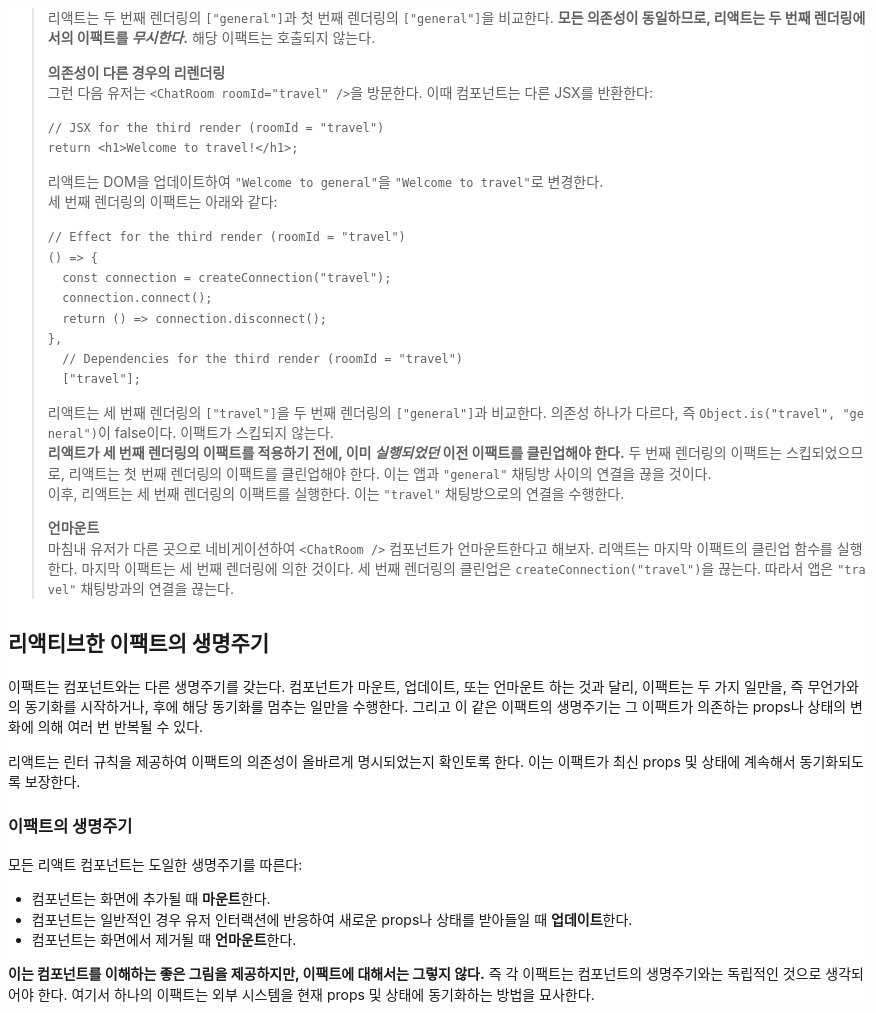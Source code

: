 >
> 리액트는 두 번째 렌더링의 `["general"]`과 첫 번째 렌더링의 `["general"]`을 비교한다. **모든 의존성이 동일하므로, 리액트는 두 번째 렌더링에서의 이팩트를 _무시한다_.** 해당 이팩트는 호출되지 않는다.
>
> **의존성이 다른 경우의 리렌더링**  
> 그런 다음 유저는 `<ChatRoom roomId="travel" />`을 방문한다. 이때 컴포넌트는 다른 JSX를 반환한다:
>
> ```tsx
> // JSX for the third render (roomId = "travel")
> return <h1>Welcome to travel!</h1>;
> ```
>
> 리액트는 DOM을 업데이트하여 `"Welcome to general"`을 `"Welcome to travel"`로 변경한다.  
> 세 번째 렌더링의 이팩트는 아래와 같다:
>
> ```tsx
> // Effect for the third render (roomId = "travel")
> () => {
>   const connection = createConnection("travel");
>   connection.connect();
>   return () => connection.disconnect();
> },
>   // Dependencies for the third render (roomId = "travel")
>   ["travel"];
> ```
>
> 리액트는 세 번째 렌더링의 `["travel"]`을 두 번째 렌더링의 `["general"]`과 비교한다. 의존성 하나가 다르다, 즉 `Object.is("travel", "general")`이 false이다. 이팩트가 스킵되지 않는다.  
> **리액트가 세 번째 렌더링의 이팩트를 적용하기 전에, 이미 _실행되었던_ 이전 이팩트를 클린업해야 한다.** 두 번째 렌더링의 이팩트는 스킵되었으므로, 리액트는 첫 번째 렌더링의 이팩트를 클린업해야 한다. 이는 앱과 `"general"` 채팅방 사이의 연결을 끊을 것이다.  
> 이후, 리액트는 세 번째 렌더링의 이팩트를 실행한다. 이는 `"travel"` 채팅방으로의 연결을 수행한다.
>
> **언마운트**  
> 마침내 유저가 다른 곳으로 네비게이션하여 `<ChatRoom />` 컴포넌트가 언마운트한다고 해보자. 리액트는 마지막 이팩트의 클린업 함수를 실행한다. 마지막 이팩트는 세 번째 렌더링에 의한 것이다. 세 번째 렌더링의 클린업은 `createConnection("travel")`을 끊는다. 따라서 앱은 `"travel"` 채팅방과의 연결을 끊는다.

## 리액티브한 이팩트의 생명주기

이팩트는 컴포넌트와는 다른 생명주기를 갖는다. 컴포넌트가 마운트, 업데이트, 또는 언마운트 하는 것과 달리, 이팩트는 두 가지 일만을, 즉 무언가와의 동기화를 시작하거나, 후에 해당 동기화를 멈추는 일만을 수행한다. 그리고 이 같은 이팩트의 생명주기는 그 이팩트가 의존하는 props나 상태의 변화에 의해 여러 번 반복될 수 있다.

리액트는 린터 규칙을 제공하여 이팩트의 의존성이 올바르게 명시되었는지 확인토록 한다. 이는 이팩트가 최신 props 및 상태에 계속해서 동기화되도록 보장한다.

### 이팩트의 생명주기

모든 리액트 컴포넌트는 도일한 생명주기를 따른다:

- 컴포넌트는 화면에 추가될 때 **마운트**한다.
- 컴포넌트는 일반적인 경우 유저 인터랙션에 반응하여 새로운 props나 상태를 받아들일 때 **업데이트**한다.
- 컴포넌트는 화면에서 제거될 때 **언마운트**한다.

**이는 컴포넌트를 이해하는 좋은 그림을 제공하지만, 이팩트에 대해서는 그렇지 않다.** 즉 각 이팩트는 컴포넌트의 생명주기와는 독립적인 것으로 생각되어야 한다. 여기서 하나의 이팩트는 외부 시스템을 현재 props 및 상태에 동기화하는 방법을 묘사한다.

